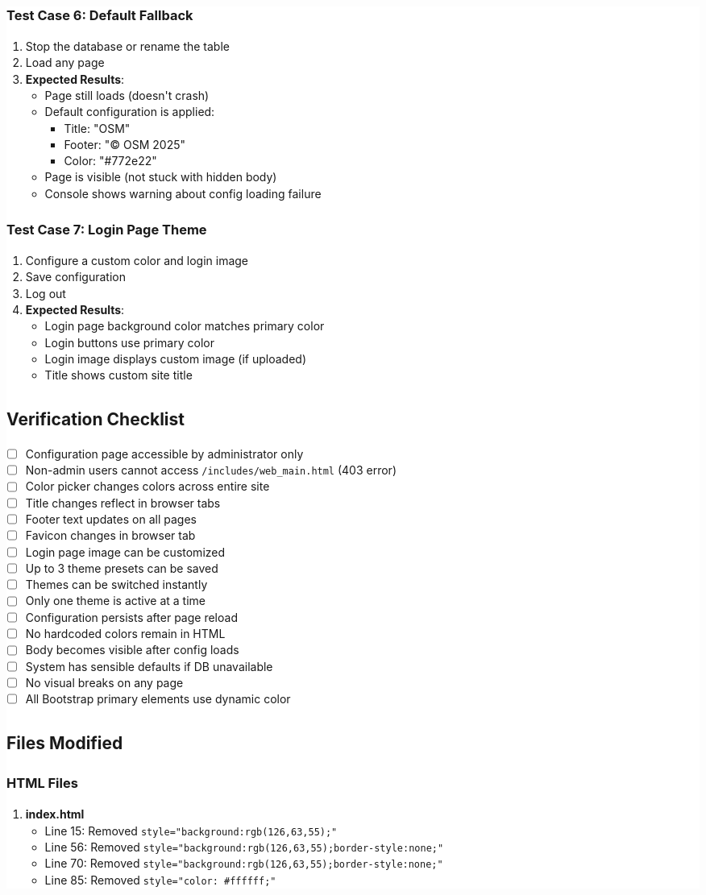### Test Case 6: Default Fallback
1. Stop the database or rename the table
2. Load any page
3. **Expected Results**:
   - Page still loads (doesn't crash)
   - Default configuration is applied:
     - Title: "OSM"
     - Footer: "© OSM 2025"
     - Color: "#772e22"
   - Page is visible (not stuck with hidden body)
   - Console shows warning about config loading failure

### Test Case 7: Login Page Theme
1. Configure a custom color and login image
2. Save configuration
3. Log out
4. **Expected Results**:
   - Login page background color matches primary color
   - Login buttons use primary color
   - Login image displays custom image (if uploaded)
   - Title shows custom site title

## Verification Checklist

- [ ] Configuration page accessible by administrator only
- [ ] Non-admin users cannot access `/includes/web_main.html` (403 error)
- [ ] Color picker changes colors across entire site
- [ ] Title changes reflect in browser tabs
- [ ] Footer text updates on all pages
- [ ] Favicon changes in browser tab
- [ ] Login page image can be customized
- [ ] Up to 3 theme presets can be saved
- [ ] Themes can be switched instantly
- [ ] Only one theme is active at a time
- [ ] Configuration persists after page reload
- [ ] No hardcoded colors remain in HTML
- [ ] Body becomes visible after config loads
- [ ] System has sensible defaults if DB unavailable
- [ ] No visual breaks on any page
- [ ] All Bootstrap primary elements use dynamic color

## Files Modified

### HTML Files
1. **index.html**
   - Line 15: Removed `style="background:rgb(126,63,55);"`
   - Line 56: Removed `style="background:rgb(126,63,55);border-style:none;"`
   - Line 70: Removed `style="background:rgb(126,63,55);border-style:none;"`
   - Line 85: Removed `style="color: #ffffff;"`
